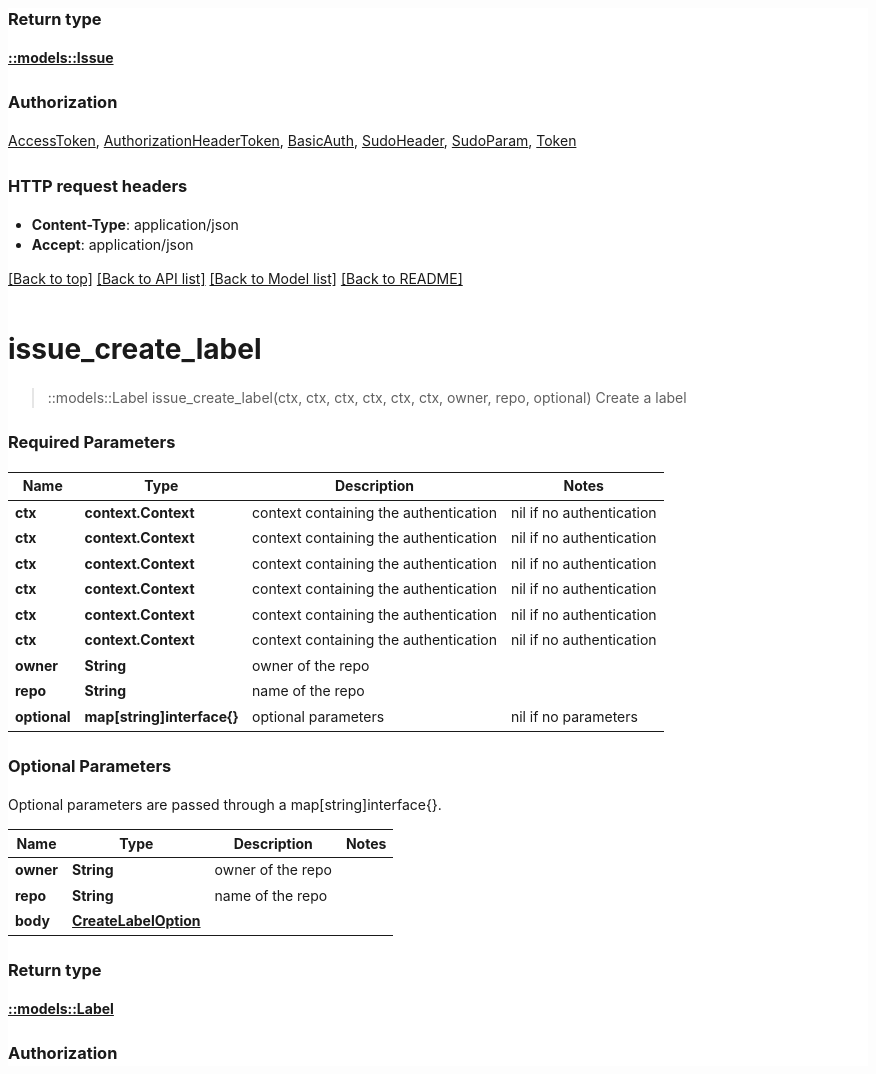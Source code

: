 ### Return type

[**::models::Issue**](Issue.md)

### Authorization

[AccessToken](../README.md#AccessToken), [AuthorizationHeaderToken](../README.md#AuthorizationHeaderToken), [BasicAuth](../README.md#BasicAuth), [SudoHeader](../README.md#SudoHeader), [SudoParam](../README.md#SudoParam), [Token](../README.md#Token)

### HTTP request headers

 - **Content-Type**: application/json
 - **Accept**: application/json

[[Back to top]](#) [[Back to API list]](../README.md#documentation-for-api-endpoints) [[Back to Model list]](../README.md#documentation-for-models) [[Back to README]](../README.md)

# **issue_create_label**
> ::models::Label issue_create_label(ctx, ctx, ctx, ctx, ctx, ctx, owner, repo, optional)
Create a label

### Required Parameters

Name | Type | Description  | Notes
------------- | ------------- | ------------- | -------------
 **ctx** | **context.Context** | context containing the authentication | nil if no authentication
 **ctx** | **context.Context** | context containing the authentication | nil if no authentication
 **ctx** | **context.Context** | context containing the authentication | nil if no authentication
 **ctx** | **context.Context** | context containing the authentication | nil if no authentication
 **ctx** | **context.Context** | context containing the authentication | nil if no authentication
 **ctx** | **context.Context** | context containing the authentication | nil if no authentication
  **owner** | **String**| owner of the repo | 
  **repo** | **String**| name of the repo | 
 **optional** | **map[string]interface{}** | optional parameters | nil if no parameters

### Optional Parameters
Optional parameters are passed through a map[string]interface{}.

Name | Type | Description  | Notes
------------- | ------------- | ------------- | -------------
 **owner** | **String**| owner of the repo | 
 **repo** | **String**| name of the repo | 
 **body** | [**CreateLabelOption**](CreateLabelOption.md)|  | 

### Return type

[**::models::Label**](Label.md)

### Authorization
